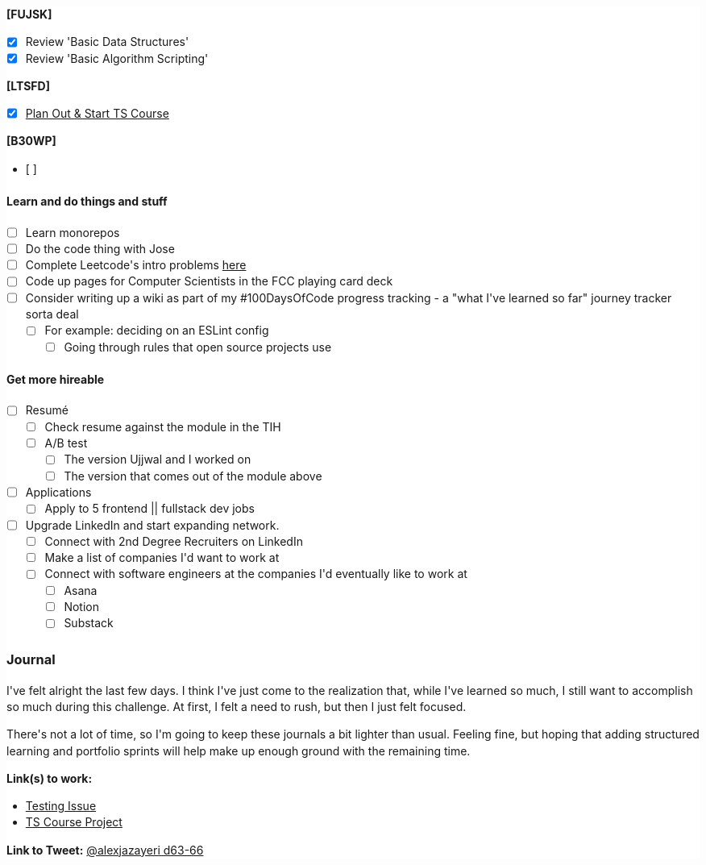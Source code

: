 **\[FUJSK\]**
- [x] Review 'Basic Data Structures'
- [x] Review 'Basic Algorithm Scripting'

**\[LTSFD\]**
- [x] [Plan Out & Start TS Course](https://www.udemy.com/course/understanding-typescript/learn/lecture/17751414?start=15#overview)

**\[B30WP\]**
- [ ] 

#### Learn and do things and stuff

- [ ] Learn monorepos
- [ ] Do the code thing with Jose
- [ ] Complete Leetcode's intro problems [here](https://leetcode.com/problem-list/challenges-for-new-users/)
- [ ] Code up pages for Computer Scientists in the FCC playing card deck
- [ ] Consider writing up a wiki as part of my #100DaysOfCode progress tracking - a "what I've learned so far" journey tracker sorta deal
  - [ ] For example: deciding on an ESLint config
    - [ ] Going through rules that open source projects use

#### Get more hireable

- [ ] Resumé
  - [ ] Check resume against the module in the TIH
  - [ ] A/B test
    - [ ] The version Ujjwal and I worked on
    - [ ] The version that comes out of the module above
- [ ] Applications
  - [ ] Apply to 5 frontend || fullstack dev jobs
- [ ] Upgrade LinkedIn and start expanding network.
  - [ ] Connect with 2nd Degree Recruiters on LinkedIn
  - [ ] Make a list of companies I'd want to work at
  - [ ] Connect with software engineers at the companies I'd eventually like to work at
    - [ ] Asana
    - [ ] Notion
    - [ ] Substack

### Journal

I've felt alright the last few days. I think I've just come to the realization that, while I've learned so much, I still want to accomplish so much during this challenge. At first, I felt a need to rush, but then I just felt focused.

There's not a lot of time, so I'm going to keep these journals a bit lighter than usual. Feeling fine, but hoping that adding structured learning and portfolio sprints will help make up enough ground with the remaining time.

**Link(s) to work:** 
- [Testing Issue](https://github.com/alexownejazayeri/code-le/issues/11)
- [TS Course Project](https://github.com/users/alexownejazayeri/projects/3)

**Link to Tweet:** 
[@alexjazayeri d63-66](https://twitter.com/alexjazayeri/status/1523019760232853504?s=20&t=oFGZFUFNl278JSdV7VkbVQ)

